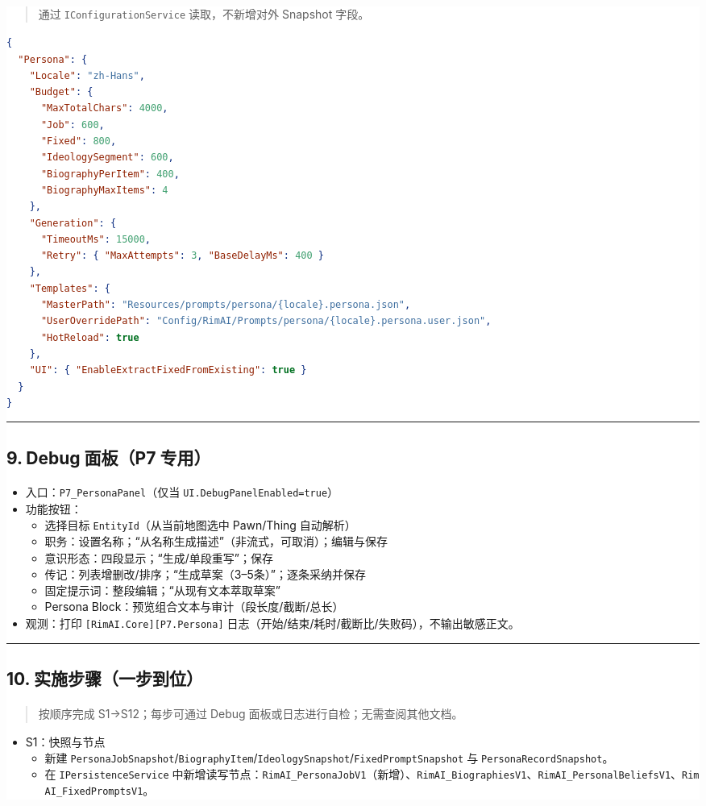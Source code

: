 > 通过 `IConfigurationService` 读取，不新增对外 Snapshot 字段。

```json
{
  "Persona": {
    "Locale": "zh-Hans",
    "Budget": {
      "MaxTotalChars": 4000,
      "Job": 600,
      "Fixed": 800,
      "IdeologySegment": 600,
      "BiographyPerItem": 400,
      "BiographyMaxItems": 4
    },
    "Generation": {
      "TimeoutMs": 15000,
      "Retry": { "MaxAttempts": 3, "BaseDelayMs": 400 }
    },
    "Templates": {
      "MasterPath": "Resources/prompts/persona/{locale}.persona.json",
      "UserOverridePath": "Config/RimAI/Prompts/persona/{locale}.persona.user.json",
      "HotReload": true
    },
    "UI": { "EnableExtractFixedFromExisting": true }
  }
}
```

---

## 9. Debug 面板（P7 专用）

- 入口：`P7_PersonaPanel`（仅当 `UI.DebugPanelEnabled=true`）
- 功能按钮：
  - 选择目标 `EntityId`（从当前地图选中 Pawn/Thing 自动解析）
  - 职务：设置名称；“从名称生成描述”（非流式，可取消）；编辑与保存
  - 意识形态：四段显示；“生成/单段重写”；保存
  - 传记：列表增删改/排序；“生成草案（3–5条）”；逐条采纳并保存
  - 固定提示词：整段编辑；“从现有文本萃取草案”
  - Persona Block：预览组合文本与审计（段长度/截断/总长）
- 观测：打印 `[RimAI.Core][P7.Persona]` 日志（开始/结束/耗时/截断比/失败码），不输出敏感正文。

---

## 10. 实施步骤（一步到位）

> 按顺序完成 S1→S12；每步可通过 Debug 面板或日志进行自检；无需查阅其他文档。

- S1：快照与节点
  - 新建 `PersonaJobSnapshot`/`BiographyItem`/`IdeologySnapshot`/`FixedPromptSnapshot` 与 `PersonaRecordSnapshot`。
  - 在 `IPersistenceService` 中新增读写节点：`RimAI_PersonaJobV1`（新增）、`RimAI_BiographiesV1`、`RimAI_PersonalBeliefsV1`、`RimAI_FixedPromptsV1`。
